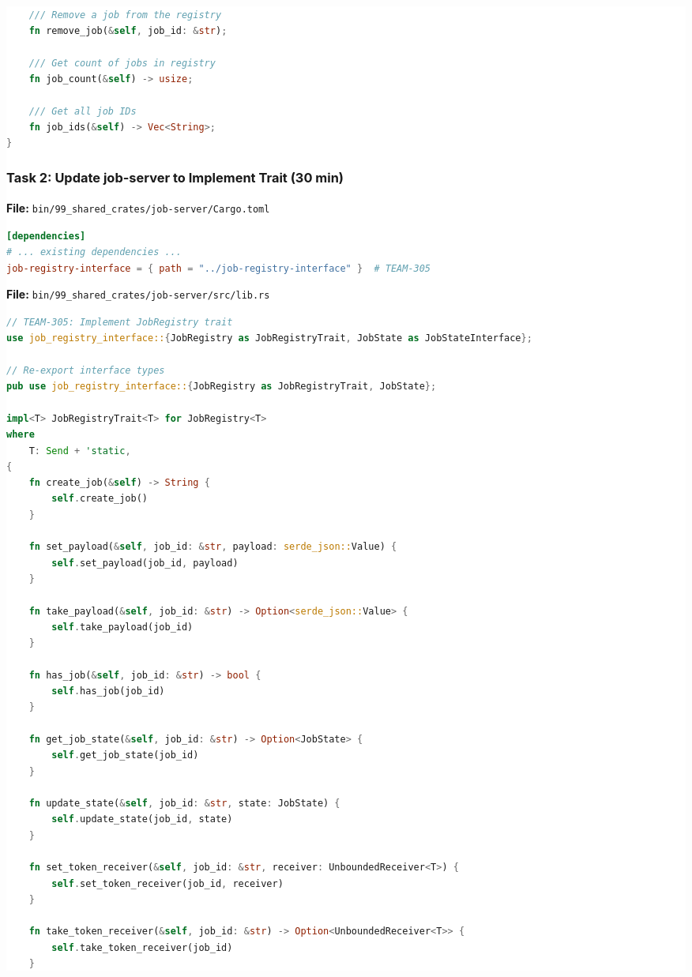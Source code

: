 ```rust
    /// Remove a job from the registry
    fn remove_job(&self, job_id: &str);
    
    /// Get count of jobs in registry
    fn job_count(&self) -> usize;
    
    /// Get all job IDs
    fn job_ids(&self) -> Vec<String>;
}
```

### Task 2: Update job-server to Implement Trait (30 min)

**File:** `bin/99_shared_crates/job-server/Cargo.toml`

```toml
[dependencies]
# ... existing dependencies ...
job-registry-interface = { path = "../job-registry-interface" }  # TEAM-305
```

**File:** `bin/99_shared_crates/job-server/src/lib.rs`

```rust
// TEAM-305: Implement JobRegistry trait
use job_registry_interface::{JobRegistry as JobRegistryTrait, JobState as JobStateInterface};

// Re-export interface types
pub use job_registry_interface::{JobRegistry as JobRegistryTrait, JobState};

impl<T> JobRegistryTrait<T> for JobRegistry<T>
where
    T: Send + 'static,
{
    fn create_job(&self) -> String {
        self.create_job()
    }
    
    fn set_payload(&self, job_id: &str, payload: serde_json::Value) {
        self.set_payload(job_id, payload)
    }
    
    fn take_payload(&self, job_id: &str) -> Option<serde_json::Value> {
        self.take_payload(job_id)
    }
    
    fn has_job(&self, job_id: &str) -> bool {
        self.has_job(job_id)
    }
    
    fn get_job_state(&self, job_id: &str) -> Option<JobState> {
        self.get_job_state(job_id)
    }
    
    fn update_state(&self, job_id: &str, state: JobState) {
        self.update_state(job_id, state)
    }
    
    fn set_token_receiver(&self, job_id: &str, receiver: UnboundedReceiver<T>) {
        self.set_token_receiver(job_id, receiver)
    }
    
    fn take_token_receiver(&self, job_id: &str) -> Option<UnboundedReceiver<T>> {
        self.take_token_receiver(job_id)
    }
```